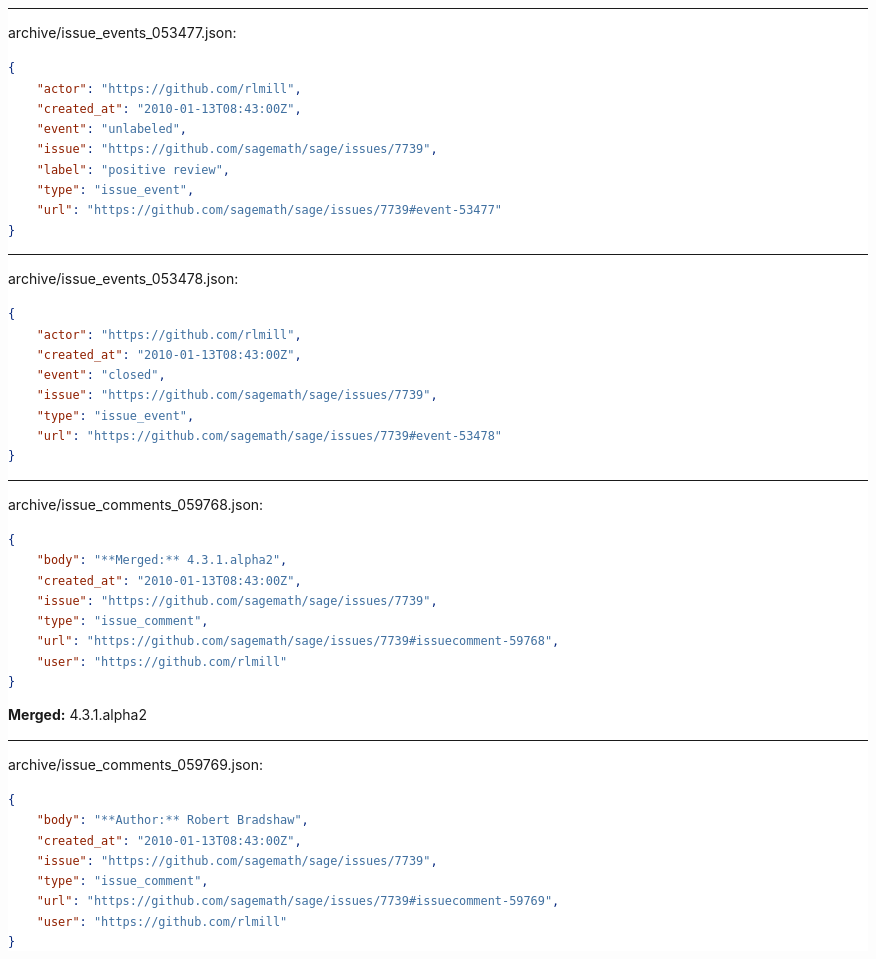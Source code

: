 

---

archive/issue_events_053477.json:
```json
{
    "actor": "https://github.com/rlmill",
    "created_at": "2010-01-13T08:43:00Z",
    "event": "unlabeled",
    "issue": "https://github.com/sagemath/sage/issues/7739",
    "label": "positive review",
    "type": "issue_event",
    "url": "https://github.com/sagemath/sage/issues/7739#event-53477"
}
```



---

archive/issue_events_053478.json:
```json
{
    "actor": "https://github.com/rlmill",
    "created_at": "2010-01-13T08:43:00Z",
    "event": "closed",
    "issue": "https://github.com/sagemath/sage/issues/7739",
    "type": "issue_event",
    "url": "https://github.com/sagemath/sage/issues/7739#event-53478"
}
```



---

archive/issue_comments_059768.json:
```json
{
    "body": "**Merged:** 4.3.1.alpha2",
    "created_at": "2010-01-13T08:43:00Z",
    "issue": "https://github.com/sagemath/sage/issues/7739",
    "type": "issue_comment",
    "url": "https://github.com/sagemath/sage/issues/7739#issuecomment-59768",
    "user": "https://github.com/rlmill"
}
```

**Merged:** 4.3.1.alpha2



---

archive/issue_comments_059769.json:
```json
{
    "body": "**Author:** Robert Bradshaw",
    "created_at": "2010-01-13T08:43:00Z",
    "issue": "https://github.com/sagemath/sage/issues/7739",
    "type": "issue_comment",
    "url": "https://github.com/sagemath/sage/issues/7739#issuecomment-59769",
    "user": "https://github.com/rlmill"
}
```
